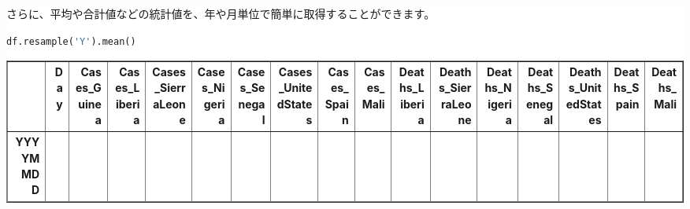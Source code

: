 

さらに、平均や合計値などの統計値を、年や月単位で簡単に取得することができます。


```python
df.resample('Y').mean()
```




<div>
<style scoped>
    .dataframe tbody tr th:only-of-type {
        vertical-align: middle;
    }

    .dataframe tbody tr th {
        vertical-align: top;
    }

    .dataframe thead th {
        text-align: right;
    }
</style>
<table border="1" class="dataframe">
  <thead>
    <tr style="text-align: right;">
      <th></th>
      <th>Day</th>
      <th>Cases_Guinea</th>
      <th>Cases_Liberia</th>
      <th>Cases_SierraLeone</th>
      <th>Cases_Nigeria</th>
      <th>Cases_Senegal</th>
      <th>Cases_UnitedStates</th>
      <th>Cases_Spain</th>
      <th>Cases_Mali</th>
      <th>Deaths_Liberia</th>
      <th>Deaths_SierraLeone</th>
      <th>Deaths_Nigeria</th>
      <th>Deaths_Senegal</th>
      <th>Deaths_UnitedStates</th>
      <th>Deaths_Spain</th>
      <th>Deaths_Mali</th>
    </tr>
    <tr>
      <th>YYYYMMDD</th>
      <th></th>
      <th></th>
      <th></th>
      <th></th>
      <th></th>
      <th></th>
      <th></th>
      <th></th>
      <th></th>
      <th></th>
      <th></th>
      <th></th>
      <th></th>
      <th></th>
      <th></th>
      <th></th>
    </tr>
  </thead>
  <tbody>